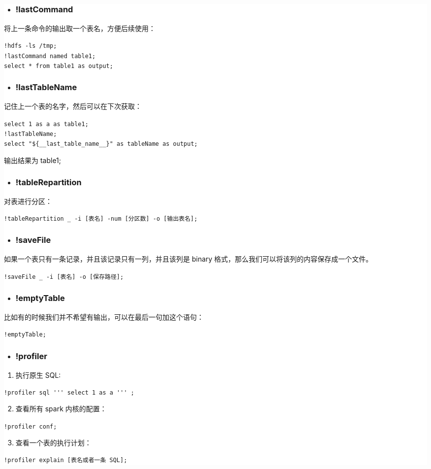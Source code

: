 - ### !lastCommand

将上一条命令的输出取一个表名，方便后续使用：

```shell
!hdfs -ls /tmp;
!lastCommand named table1;
select * from table1 as output;
```

- ### !lastTableName

记住上一个表的名字，然后可以在下次获取：

```
select 1 as a as table1;
!lastTableName;
select "${__last_table_name__}" as tableName as output;
```

输出结果为 table1;

- ### !tableRepartition

对表进行分区：

```
!tableRepartition _ -i [表名] -num [分区数] -o [输出表名];
```


- ### !saveFile

如果一个表只有一条记录，并且该记录只有一列，并且该列是 binary 格式，那么我们可以将该列的内容保存成一个文件。

```
!saveFile _ -i [表名] -o [保存路径];
```

- ### !emptyTable

比如有的时候我们并不希望有输出，可以在最后一句加这个语句：

```
!emptyTable;
```

- ### !profiler

1. 执行原生 SQL:

```
!profiler sql ''' select 1 as a ''' ;
```

2. 查看所有 spark 内核的配置：

```
!profiler conf;
```

3. 查看一个表的执行计划：

```
!profiler explain [表名或者一条 SQL];
```
